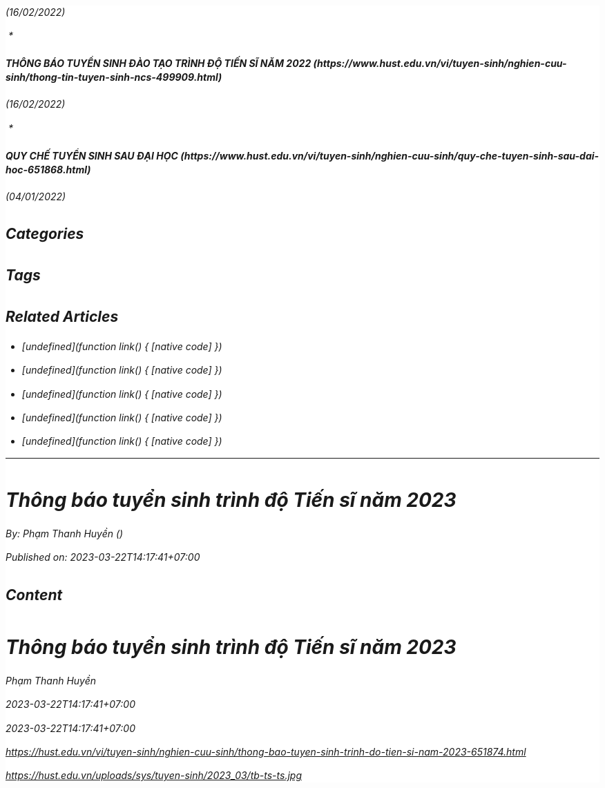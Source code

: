 *(16/02/2022)*

<em class="fa fa-angle-right"> *

<h4>THÔNG BÁO TUYỂN SINH ĐÀO TẠO TRÌNH ĐỘ TIẾN SĨ NĂM 2022 (https://www.hust.edu.vn/vi/tuyen-sinh/nghien-cuu-sinh/thong-tin-tuyen-sinh-ncs-499909.html)</h4>

*(16/02/2022)*

<em class="fa fa-angle-right"> *

<h4>QUY CHẾ TUYỂN SINH SAU ĐẠI HỌC (https://www.hust.edu.vn/vi/tuyen-sinh/nghien-cuu-sinh/quy-che-tuyen-sinh-sau-dai-hoc-651868.html)</h4>

*(04/01/2022)*

## Categories

## Tags

## Related Articles

 - [undefined](function link() { [native code] })
    
 - [undefined](function link() { [native code] })
    
 - [undefined](function link() { [native code] })
    
 - [undefined](function link() { [native code] })
    
 - [undefined](function link() { [native code] })
    

---

# <h1 class="title margin-bottom-lg" itemprop="headline">Thông báo tuyển sinh trình độ Tiến sĩ năm 2023</h1>

By: Phạm Thanh Huyền ()

Published on: 2023-03-22T14:17:41+07:00

## Content

<h1 class="title margin-bottom-lg" itemprop="headline">Thông báo tuyển sinh trình độ Tiến sĩ năm 2023</h1>

Phạm Thanh Huyền

2023-03-22T14:17:41+07:00

2023-03-22T14:17:41+07:00

https://hust.edu.vn/vi/tuyen-sinh/nghien-cuu-sinh/thong-bao-tuyen-sinh-trinh-do-tien-si-nam-2023-651874.html

https://hust.edu.vn/uploads/sys/tuyen-sinh/2023_03/tb-ts-ts.jpg
